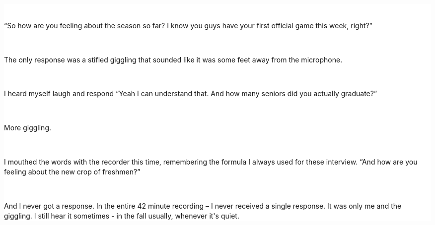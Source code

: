 &#x200B;

“So how are you feeling about the season so far? I know you guys have your first official game this week, right?”

&#x200B;

The only response was a stifled giggling that sounded like it was some feet away from the microphone.

&#x200B;

I heard myself laugh and respond “Yeah I can understand that. And how many seniors did you actually graduate?”

&#x200B;

More giggling.

&#x200B;

I mouthed the words with the recorder this time, remembering the formula I always used for these interview. “And how are you feeling about the new crop of freshmen?”

&#x200B;

 And I never got a response. In the entire 42 minute recording – I never received a single response. It was only me and the giggling. I still hear it sometimes - in the fall usually, whenever it's quiet.